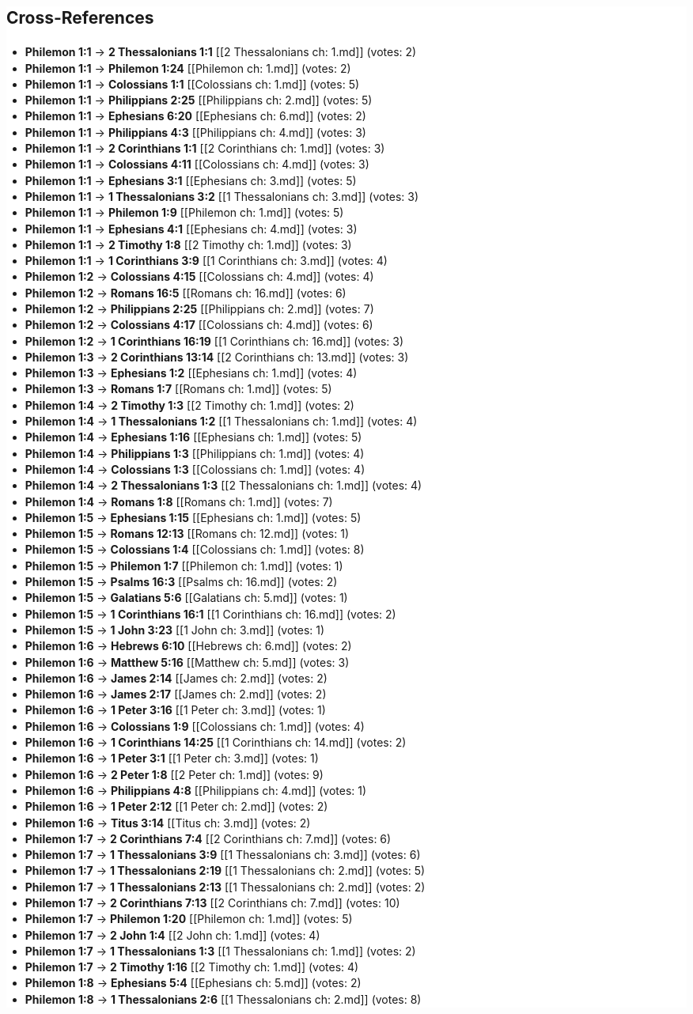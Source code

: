 
## Cross-References

- **Philemon 1:1** → **2 Thessalonians 1:1** [[2 Thessalonians ch: 1.md]] (votes: 2)
- **Philemon 1:1** → **Philemon 1:24** [[Philemon ch: 1.md]] (votes: 2)
- **Philemon 1:1** → **Colossians 1:1** [[Colossians ch: 1.md]] (votes: 5)
- **Philemon 1:1** → **Philippians 2:25** [[Philippians ch: 2.md]] (votes: 5)
- **Philemon 1:1** → **Ephesians 6:20** [[Ephesians ch: 6.md]] (votes: 2)
- **Philemon 1:1** → **Philippians 4:3** [[Philippians ch: 4.md]] (votes: 3)
- **Philemon 1:1** → **2 Corinthians 1:1** [[2 Corinthians ch: 1.md]] (votes: 3)
- **Philemon 1:1** → **Colossians 4:11** [[Colossians ch: 4.md]] (votes: 3)
- **Philemon 1:1** → **Ephesians 3:1** [[Ephesians ch: 3.md]] (votes: 5)
- **Philemon 1:1** → **1 Thessalonians 3:2** [[1 Thessalonians ch: 3.md]] (votes: 3)
- **Philemon 1:1** → **Philemon 1:9** [[Philemon ch: 1.md]] (votes: 5)
- **Philemon 1:1** → **Ephesians 4:1** [[Ephesians ch: 4.md]] (votes: 3)
- **Philemon 1:1** → **2 Timothy 1:8** [[2 Timothy ch: 1.md]] (votes: 3)
- **Philemon 1:1** → **1 Corinthians 3:9** [[1 Corinthians ch: 3.md]] (votes: 4)
- **Philemon 1:2** → **Colossians 4:15** [[Colossians ch: 4.md]] (votes: 4)
- **Philemon 1:2** → **Romans 16:5** [[Romans ch: 16.md]] (votes: 6)
- **Philemon 1:2** → **Philippians 2:25** [[Philippians ch: 2.md]] (votes: 7)
- **Philemon 1:2** → **Colossians 4:17** [[Colossians ch: 4.md]] (votes: 6)
- **Philemon 1:2** → **1 Corinthians 16:19** [[1 Corinthians ch: 16.md]] (votes: 3)
- **Philemon 1:3** → **2 Corinthians 13:14** [[2 Corinthians ch: 13.md]] (votes: 3)
- **Philemon 1:3** → **Ephesians 1:2** [[Ephesians ch: 1.md]] (votes: 4)
- **Philemon 1:3** → **Romans 1:7** [[Romans ch: 1.md]] (votes: 5)
- **Philemon 1:4** → **2 Timothy 1:3** [[2 Timothy ch: 1.md]] (votes: 2)
- **Philemon 1:4** → **1 Thessalonians 1:2** [[1 Thessalonians ch: 1.md]] (votes: 4)
- **Philemon 1:4** → **Ephesians 1:16** [[Ephesians ch: 1.md]] (votes: 5)
- **Philemon 1:4** → **Philippians 1:3** [[Philippians ch: 1.md]] (votes: 4)
- **Philemon 1:4** → **Colossians 1:3** [[Colossians ch: 1.md]] (votes: 4)
- **Philemon 1:4** → **2 Thessalonians 1:3** [[2 Thessalonians ch: 1.md]] (votes: 4)
- **Philemon 1:4** → **Romans 1:8** [[Romans ch: 1.md]] (votes: 7)
- **Philemon 1:5** → **Ephesians 1:15** [[Ephesians ch: 1.md]] (votes: 5)
- **Philemon 1:5** → **Romans 12:13** [[Romans ch: 12.md]] (votes: 1)
- **Philemon 1:5** → **Colossians 1:4** [[Colossians ch: 1.md]] (votes: 8)
- **Philemon 1:5** → **Philemon 1:7** [[Philemon ch: 1.md]] (votes: 1)
- **Philemon 1:5** → **Psalms 16:3** [[Psalms ch: 16.md]] (votes: 2)
- **Philemon 1:5** → **Galatians 5:6** [[Galatians ch: 5.md]] (votes: 1)
- **Philemon 1:5** → **1 Corinthians 16:1** [[1 Corinthians ch: 16.md]] (votes: 2)
- **Philemon 1:5** → **1 John 3:23** [[1 John ch: 3.md]] (votes: 1)
- **Philemon 1:6** → **Hebrews 6:10** [[Hebrews ch: 6.md]] (votes: 2)
- **Philemon 1:6** → **Matthew 5:16** [[Matthew ch: 5.md]] (votes: 3)
- **Philemon 1:6** → **James 2:14** [[James ch: 2.md]] (votes: 2)
- **Philemon 1:6** → **James 2:17** [[James ch: 2.md]] (votes: 2)
- **Philemon 1:6** → **1 Peter 3:16** [[1 Peter ch: 3.md]] (votes: 1)
- **Philemon 1:6** → **Colossians 1:9** [[Colossians ch: 1.md]] (votes: 4)
- **Philemon 1:6** → **1 Corinthians 14:25** [[1 Corinthians ch: 14.md]] (votes: 2)
- **Philemon 1:6** → **1 Peter 3:1** [[1 Peter ch: 3.md]] (votes: 1)
- **Philemon 1:6** → **2 Peter 1:8** [[2 Peter ch: 1.md]] (votes: 9)
- **Philemon 1:6** → **Philippians 4:8** [[Philippians ch: 4.md]] (votes: 1)
- **Philemon 1:6** → **1 Peter 2:12** [[1 Peter ch: 2.md]] (votes: 2)
- **Philemon 1:6** → **Titus 3:14** [[Titus ch: 3.md]] (votes: 2)
- **Philemon 1:7** → **2 Corinthians 7:4** [[2 Corinthians ch: 7.md]] (votes: 6)
- **Philemon 1:7** → **1 Thessalonians 3:9** [[1 Thessalonians ch: 3.md]] (votes: 6)
- **Philemon 1:7** → **1 Thessalonians 2:19** [[1 Thessalonians ch: 2.md]] (votes: 5)
- **Philemon 1:7** → **1 Thessalonians 2:13** [[1 Thessalonians ch: 2.md]] (votes: 2)
- **Philemon 1:7** → **2 Corinthians 7:13** [[2 Corinthians ch: 7.md]] (votes: 10)
- **Philemon 1:7** → **Philemon 1:20** [[Philemon ch: 1.md]] (votes: 5)
- **Philemon 1:7** → **2 John 1:4** [[2 John ch: 1.md]] (votes: 4)
- **Philemon 1:7** → **1 Thessalonians 1:3** [[1 Thessalonians ch: 1.md]] (votes: 2)
- **Philemon 1:7** → **2 Timothy 1:16** [[2 Timothy ch: 1.md]] (votes: 4)
- **Philemon 1:8** → **Ephesians 5:4** [[Ephesians ch: 5.md]] (votes: 2)
- **Philemon 1:8** → **1 Thessalonians 2:6** [[1 Thessalonians ch: 2.md]] (votes: 8)
